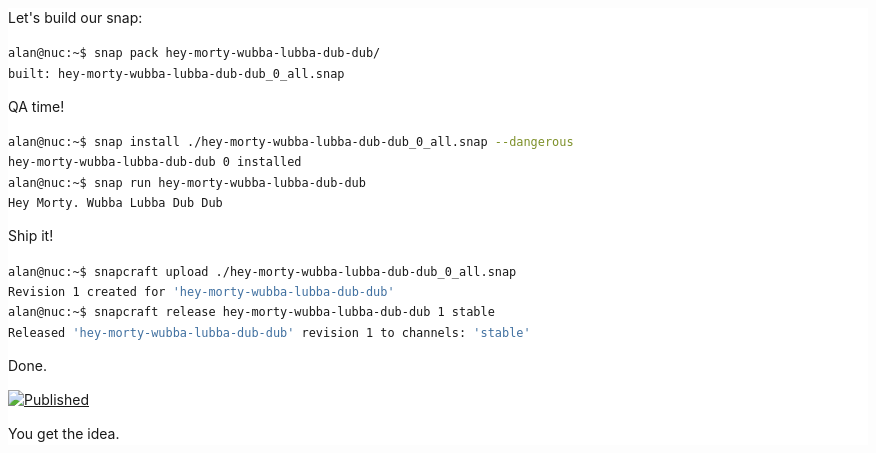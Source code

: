 Let's build our snap:

```bash
alan@nuc:~$ snap pack hey-morty-wubba-lubba-dub-dub/
built: hey-morty-wubba-lubba-dub-dub_0_all.snap
```

QA time!

```bash
alan@nuc:~$ snap install ./hey-morty-wubba-lubba-dub-dub_0_all.snap --dangerous
hey-morty-wubba-lubba-dub-dub 0 installed
alan@nuc:~$ snap run hey-morty-wubba-lubba-dub-dub
Hey Morty. Wubba Lubba Dub Dub
```

Ship it!

```bash
alan@nuc:~$ snapcraft upload ./hey-morty-wubba-lubba-dub-dub_0_all.snap
Revision 1 created for 'hey-morty-wubba-lubba-dub-dub'
alan@nuc:~$ snapcraft release hey-morty-wubba-lubba-dub-dub 1 stable
Released 'hey-morty-wubba-lubba-dub-dub' revision 1 to channels: 'stable'  
```

Done.

[![Published](/images/2023-09-16/hey-morty-wubba-lubba-dub-dub.png)](/images/2023-09-16/hey-morty-wubba-lubba-dub-dub.png)

You get the idea.